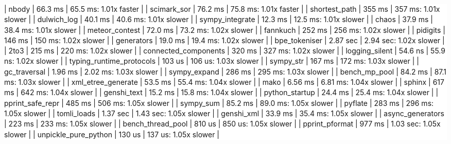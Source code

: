 | nbody                      | 66.3 ms                                                     | 65.5 ms: 1.01x faster                                                              |
| scimark_sor                | 76.2 ms                                                     | 75.8 ms: 1.01x faster                                                              |
| shortest_path              | 355 ms                                                      | 357 ms: 1.01x slower                                                               |
| dulwich_log                | 40.1 ms                                                     | 40.6 ms: 1.01x slower                                                              |
| sympy_integrate            | 12.3 ms                                                     | 12.5 ms: 1.01x slower                                                              |
| chaos                      | 37.9 ms                                                     | 38.4 ms: 1.01x slower                                                              |
| meteor_contest             | 72.0 ms                                                     | 73.2 ms: 1.02x slower                                                              |
| fannkuch                   | 252 ms                                                      | 256 ms: 1.02x slower                                                               |
| pidigits                   | 146 ms                                                      | 150 ms: 1.02x slower                                                               |
| generators                 | 19.0 ms                                                     | 19.4 ms: 1.02x slower                                                              |
| bpe_tokeniser              | 2.87 sec                                                    | 2.94 sec: 1.02x slower                                                             |
| 2to3                       | 215 ms                                                      | 220 ms: 1.02x slower                                                               |
| connected_components       | 320 ms                                                      | 327 ms: 1.02x slower                                                               |
| logging_silent             | 54.6 ns                                                     | 55.9 ns: 1.02x slower                                                              |
| typing_runtime_protocols   | 103 us                                                      | 106 us: 1.03x slower                                                               |
| sympy_str                  | 167 ms                                                      | 172 ms: 1.03x slower                                                               |
| gc_traversal               | 1.96 ms                                                     | 2.02 ms: 1.03x slower                                                              |
| sympy_expand               | 286 ms                                                      | 295 ms: 1.03x slower                                                               |
| bench_mp_pool              | 84.2 ms                                                     | 87.1 ms: 1.03x slower                                                              |
| xml_etree_generate         | 53.5 ms                                                     | 55.4 ms: 1.04x slower                                                              |
| mako                       | 6.56 ms                                                     | 6.81 ms: 1.04x slower                                                              |
| sphinx                     | 617 ms                                                      | 642 ms: 1.04x slower                                                               |
| genshi_text                | 15.2 ms                                                     | 15.8 ms: 1.04x slower                                                              |
| python_startup             | 24.4 ms                                                     | 25.4 ms: 1.04x slower                                                              |
| pprint_safe_repr           | 485 ms                                                      | 506 ms: 1.05x slower                                                               |
| sympy_sum                  | 85.2 ms                                                     | 89.0 ms: 1.05x slower                                                              |
| pyflate                    | 283 ms                                                      | 296 ms: 1.05x slower                                                               |
| tomli_loads                | 1.37 sec                                                    | 1.43 sec: 1.05x slower                                                             |
| genshi_xml                 | 33.9 ms                                                     | 35.4 ms: 1.05x slower                                                              |
| async_generators           | 223 ms                                                      | 233 ms: 1.05x slower                                                               |
| bench_thread_pool          | 810 us                                                      | 850 us: 1.05x slower                                                               |
| pprint_pformat             | 977 ms                                                      | 1.03 sec: 1.05x slower                                                             |
| unpickle_pure_python       | 130 us                                                      | 137 us: 1.05x slower                                                               |
